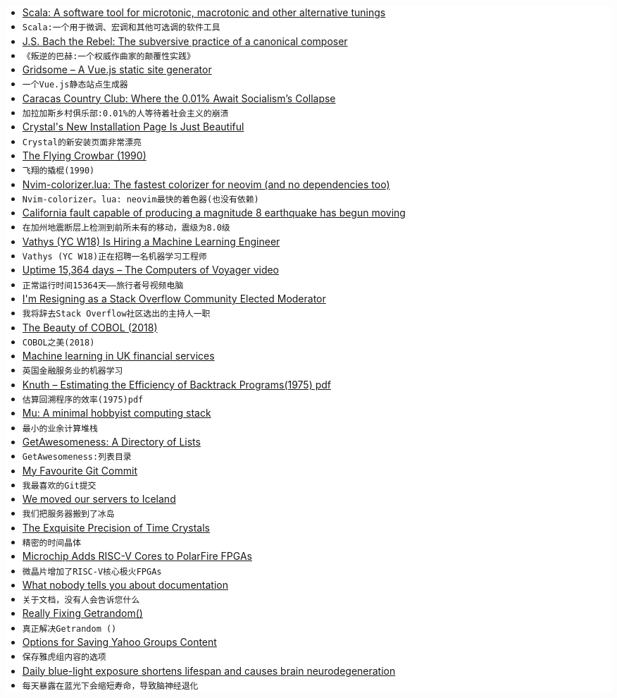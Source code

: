 - [Scala: A software tool for microtonic, macrotonic and other alternative tunings](http://www.huygens-fokker.org/scala/)
- `Scala:一个用于微调、宏调和其他可选调的软件工具`
- [J.S. Bach the Rebel: The subversive practice of a canonical composer](https://www.laphamsquarterly.org/roundtable/js-bach-rebel)
- `《叛逆的巴赫:一个权威作曲家的颠覆性实践》`
- [Gridsome – A Vue.js static site generator](https://gridsome.org/)
- `一个Vue.js静态站点生成器`
- [Caracas Country Club: Where the 0.01% Await Socialism’s Collapse](https://www.bloomberg.com/news/features/2019-10-17/caracas-country-club-where-the-0-01-await-socialism-s-collapse)
- `加拉加斯乡村俱乐部:0.01%的人等待着社会主义的崩溃`
- [Crystal's New Installation Page Is Just Beautiful](https://crystal-lang.org/install/)
- `Crystal的新安装页面非常漂亮`
- [The Flying Crowbar (1990)](http://www.merkle.com/pluto/pluto.html)
- `飞翔的撬棍(1990)`
- [Nvim-colorizer.lua: The fastest colorizer for neovim (and no dependencies too)](https://github.com/norcalli/nvim-colorizer.lua)
- `Nvim-colorizer。lua: neovim最快的着色器(也没有依赖)`
- [California fault capable of producing a magnitude 8 earthquake has begun moving](https://www.stripes.com/news/us/unprecedented-movement-detected-on-california-earthquake-fault-capable-of-8-0-temblor-1.603516/quake-1.603517)
- `在加州地震断层上检测到前所未有的移动，震级为8.0级`
- [Vathys (YC W18) Is Hiring a Machine Learning Engineer](item?id=21288829)
- `Vathys (YC W18)正在招聘一名机器学习工程师`
- [Uptime 15,364 days – The Computers of Voyager video](https://www.youtube.com/watch?v=H62hZJVqs2o)
- `正常运行时间15364天——旅行者号视频电脑`
- [I'm Resigning as a Stack Overflow Community Elected Moderator](https://meta.stackoverflow.com/questions/390427/im-resigning-as-a-stack-overflow-community-elected-moderator)
- `我将辞去Stack Overflow社区选出的主持人一职`
- [The Beauty of COBOL (2018)](https://devops.com/the-beauty-of-the-cobol-programming-language-v2/)
- `COBOL之美(2018)`
- [Machine learning in UK financial services](https://www.bankofengland.co.uk/-/media/boe/files/report/2019/machine-learning-in-uk-financial-services.pdf?la=en&hash=F8CA6EE7A5A9E0CB182F5D568E033F0EB2D21246)
- `英国金融服务业的机器学习`
- [Knuth – Estimating the Efficiency of Backtrack Programs(1975) pdf](https://www.ams.org/journals/mcom/1975-29-129/S0025-5718-1975-0373371-6/S0025-5718-1975-0373371-6.pdf)
- `估算回溯程序的效率(1975)pdf`
- [Mu: A minimal hobbyist computing stack](http://akkartik.name/post/mu-2019-1)
- `最小的业余计算堆栈`
- [GetAwesomeness: A Directory of Lists](https://getawesomeness.herokuapp.com/)
- `GetAwesomeness:列表目录`
- [My Favourite Git Commit](https://fatbusinessman.com/2019/my-favourite-git-commit)
- `我最喜欢的Git提交`
- [We moved our servers to Iceland](https://blog.simpleanalytics.com/why-we-moved-our-servers-to-iceland)
- `我们把服务器搬到了冰岛`
- [The Exquisite Precision of Time Crystals](https://www.scientificamerican.com/article/the-exquisite-precision-of-time-crystals/)
- `精密的时间晶体`
- [Microchip Adds RISC-V Cores to PolarFire FPGAs](https://www.electronicsweekly.com/open-source-engineering/risc-v-day-microchip-adds-risc-v-hard-ip-polarfire-fpgas-2019-10/)
- `微晶片增加了RISC-V核心极火FPGAs`
- [What nobody tells you about documentation](https://www.divio.com/blog/documentation/)
- `关于文档，没有人会告诉您什么`
- [Really Fixing Getrandom()](https://lwn.net/SubscriberLink/802360/06e2457983b56edb/)
- `真正解决Getrandom ()`
- [Options for Saving Yahoo Groups Content](https://researchbuzz.me/2019/10/17/your-options-for-saving-yahoo-groups-content/)
- `保存雅虎组内容的选项`
- [Daily blue-light exposure shortens lifespan and causes brain neurodegeneration](https://www.nature.com/articles/s41514-019-0038-6)
- `每天暴露在蓝光下会缩短寿命，导致脑神经退化`